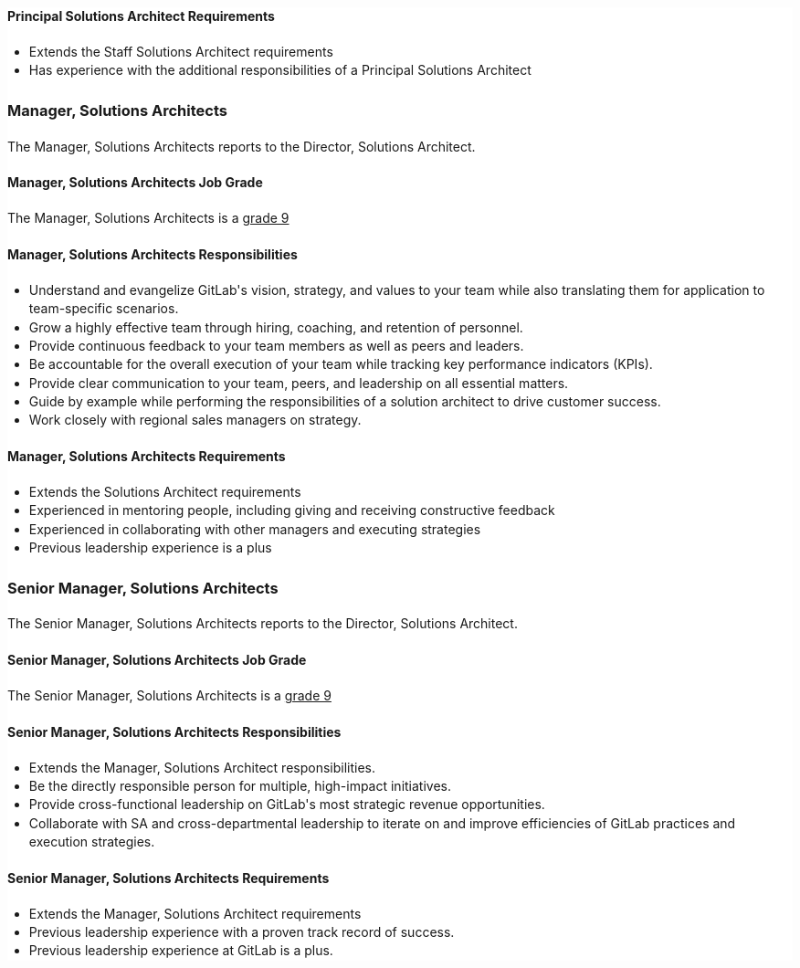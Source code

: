 #### Principal Solutions Architect Requirements

- Extends the Staff Solutions Architect requirements
- Has experience with the additional responsibilities of a Principal Solutions Architect

### Manager, Solutions Architects

The Manager, Solutions Architects reports to the Director, Solutions Architect.

#### Manager, Solutions Architects Job Grade

The Manager, Solutions Architects is a [grade 9](/handbook/total-rewards/compensation/compensation-calculator/#customer-success)

#### Manager, Solutions Architects Responsibilities

- Understand and evangelize GitLab's vision, strategy, and values to your team while also translating them for application to team-specific scenarios.
- Grow a highly effective team through hiring, coaching, and retention of personnel.
- Provide continuous feedback to your team members as well as peers and leaders.
- Be accountable for the overall execution of your team while tracking key performance indicators (KPIs).
- Provide clear communication to your team, peers, and leadership on all essential matters.
- Guide by example while performing the responsibilities of a solution architect to drive customer success.
- Work closely with regional sales managers on strategy.

#### Manager, Solutions Architects Requirements

- Extends the Solutions Architect requirements
- Experienced in mentoring people, including giving and receiving constructive feedback
- Experienced in collaborating with other managers and executing strategies
- Previous leadership experience is a plus

### Senior Manager, Solutions Architects

The Senior Manager, Solutions Architects reports to the Director, Solutions Architect.

#### Senior Manager, Solutions Architects Job Grade

The Senior Manager, Solutions Architects is a [grade 9](/handbook/total-rewards/compensation/compensation-calculator/#customer-success)

#### Senior Manager, Solutions Architects Responsibilities

- Extends the Manager, Solutions Architect responsibilities.
- Be the directly responsible person for multiple, high-impact initiatives.
- Provide cross-functional leadership on GitLab's most strategic revenue opportunities.
- Collaborate with SA and cross-departmental leadership to iterate on and improve efficiencies of GitLab practices and execution strategies.

#### Senior Manager, Solutions Architects Requirements

- Extends the Manager, Solutions Architect requirements
- Previous leadership experience with a proven track record of success.
- Previous leadership experience at GitLab is a plus.
